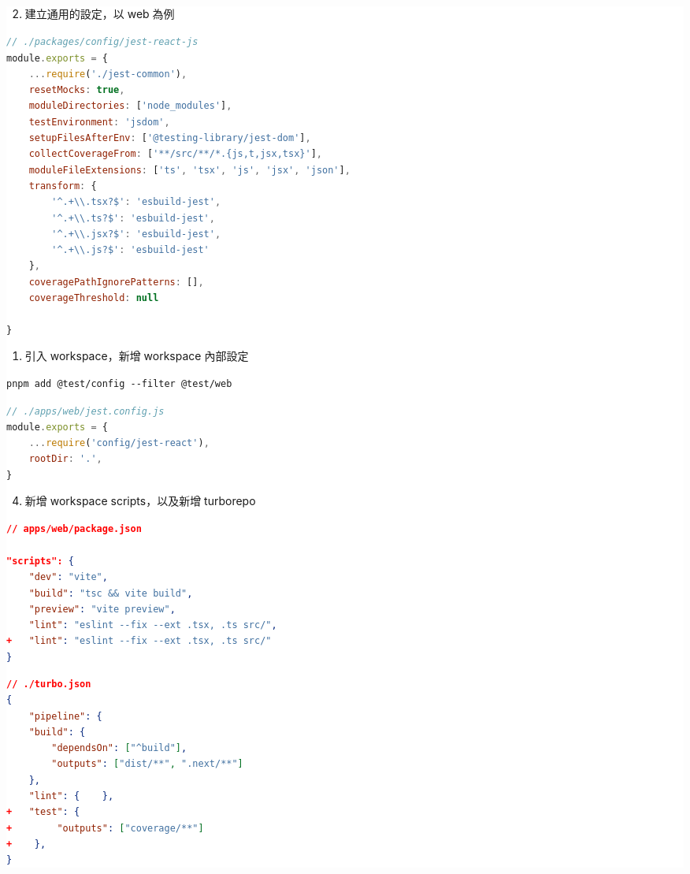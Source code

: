 ```
```

2. 建立通用的設定，以 web 為例


```js
// ./packages/config/jest-react-js
module.exports = {
    ...require('./jest-common'),
    resetMocks: true,
    moduleDirectories: ['node_modules'],
    testEnvironment: 'jsdom',
    setupFilesAfterEnv: ['@testing-library/jest-dom'],
    collectCoverageFrom: ['**/src/**/*.{js,t,jsx,tsx}'],
    moduleFileExtensions: ['ts', 'tsx', 'js', 'jsx', 'json'],
    transform: {
        '^.+\\.tsx?$': 'esbuild-jest',
        '^.+\\.ts?$': 'esbuild-jest',
        '^.+\\.jsx?$': 'esbuild-jest',
        '^.+\\.js?$': 'esbuild-jest'
    },
    coveragePathIgnorePatterns: [],
    coverageThreshold: null

}
```

1. 引入 workspace，新增 workspace 內部設定

```
pnpm add @test/config --filter @test/web
```

```js
// ./apps/web/jest.config.js
module.exports = {
    ...require('config/jest-react'),
    rootDir: '.',
}
```


4. 新增 workspace scripts，以及新增 turborepo 
```json
// apps/web/package.json

"scripts": {
    "dev": "vite",
    "build": "tsc && vite build",
    "preview": "vite preview",
    "lint": "eslint --fix --ext .tsx, .ts src/",
+   "lint": "eslint --fix --ext .tsx, .ts src/"
}
```

```json
// ./turbo.json
{
    "pipeline": {
    "build": {
        "dependsOn": ["^build"],
        "outputs": ["dist/**", ".next/**"]
    },
    "lint": {    },  
+   "test": {
+        "outputs": ["coverage/**"]
+    },
}

```